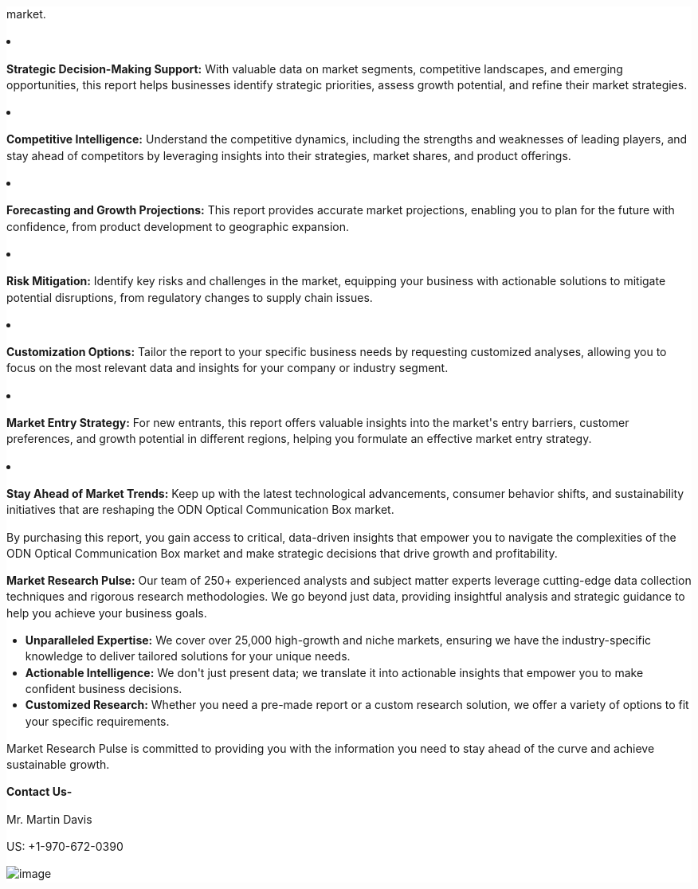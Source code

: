 market.</p></li><li><p><strong>Strategic Decision-Making Support:</strong> With valuable data on market segments, competitive landscapes, and emerging opportunities, this report helps businesses identify strategic priorities, assess growth potential, and refine their market strategies.</p></li><li><p><strong>Competitive Intelligence:</strong> Understand the competitive dynamics, including the strengths and weaknesses of leading players, and stay ahead of competitors by leveraging insights into their strategies, market shares, and product offerings.</p></li><li><p><strong>Forecasting and Growth Projections:</strong> This report provides accurate market projections, enabling you to plan for the future with confidence, from product development to geographic expansion.</p></li><li><p><strong>Risk Mitigation:</strong> Identify key risks and challenges in the market, equipping your business with actionable solutions to mitigate potential disruptions, from regulatory changes to supply chain issues.</p></li><li><p><strong>Customization Options:</strong> Tailor the report to your specific business needs by requesting customized analyses, allowing you to focus on the most relevant data and insights for your company or industry segment.</p></li><li><p><strong>Market Entry Strategy:</strong> For new entrants, this report offers valuable insights into the market's entry barriers, customer preferences, and growth potential in different regions, helping you formulate an effective market entry strategy.</p></li><li><p><strong>Stay Ahead of Market Trends:</strong> Keep up with the latest technological advancements, consumer behavior shifts, and sustainability initiatives that are reshaping the ODN Optical Communication Box market.</p></li></ol><p>By purchasing this report, you gain access to critical, data-driven insights that empower you to navigate the complexities of the ODN Optical Communication Box market and make strategic decisions that drive growth and profitability.</p><p><strong>Market Research Pulse:</strong>&nbsp;Our team of 250+ experienced analysts and subject matter experts leverage cutting-edge data collection techniques and rigorous research methodologies. We go beyond just data, providing insightful analysis and strategic guidance to help you achieve your business goals.</p><ul><li><strong>Unparalleled Expertise:</strong>&nbsp;We cover over 25,000 high-growth and niche markets, ensuring we have the industry-specific knowledge to deliver tailored solutions for your unique needs.</li><li><strong>Actionable Intelligence:</strong>&nbsp;We don't just present data; we translate it into actionable insights that empower you to make confident business decisions.</li><li><strong>Customized Research:</strong>&nbsp;Whether you need a pre-made report or a custom research solution, we offer a variety of options to fit your specific requirements.</li></ul><p>Market Research Pulse is committed to providing you with the information you need to stay ahead of the curve and achieve sustainable growth.</p><p><strong>Contact Us-</strong></p><p>Mr. Martin Davis</p><p>US: +1-970-672-0390</p>
![image](https://github.com/user-attachments/assets/b78e6c98-ce82-425c-8c41-8aa9b0e00e10)
